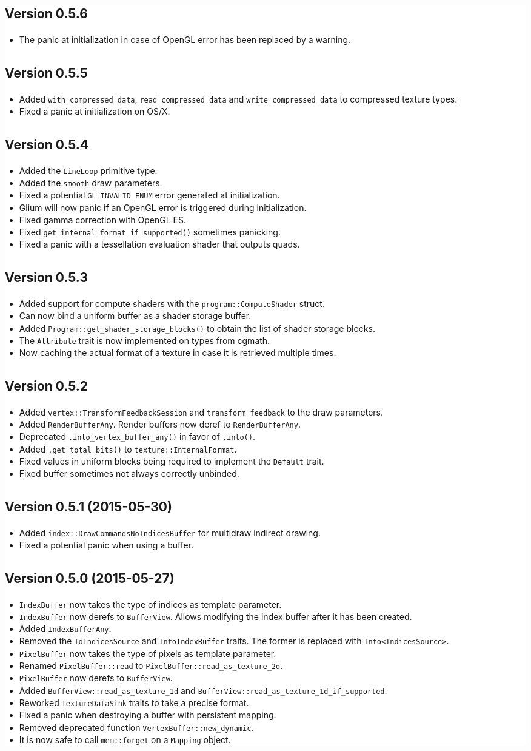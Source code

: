 ## Version 0.5.6

 - The panic at initialization in case of OpenGL error has been replaced by a warning.

## Version 0.5.5

 - Added `with_compressed_data`, `read_compressed_data` and `write_compressed_data` to compressed texture types.
 - Fixed a panic at initialization on OS/X.

## Version 0.5.4

 - Added the `LineLoop` primitive type.
 - Added the `smooth` draw parameters.
 - Fixed a potential `GL_INVALID_ENUM` error generated at initialization.
 - Glium will now panic if an OpenGL error is triggered during initialization.
 - Fixed gamma correction with OpenGL ES.
 - Fixed `get_internal_format_if_supported()` sometimes panicking.
 - Fixed a panic with a tessellation evaluation shader that outputs quads.

## Version 0.5.3

 - Added support for compute shaders with the `program::ComputeShader` struct.
 - Can now bind a uniform buffer as a shader storage buffer.
 - Added `Program::get_shader_storage_blocks()` to obtain the list of shader storage blocks.
 - The `Attribute` trait is now implemented on types from cgmath.
 - Now caching the actual format of a texture in case it is retrieved multiple times.

## Version 0.5.2

 - Added `vertex::TransformFeedbackSession` and `transform_feedback` to the draw parameters.
 - Added `RenderBufferAny`. Render buffers now deref to `RenderBufferAny`.
 - Deprecated `.into_vertex_buffer_any()` in favor of `.into()`.
 - Added `.get_total_bits()` to `texture::InternalFormat`.
 - Fixed values in uniform blocks being required to implement the `Default` trait.
 - Fixed buffer sometimes not always correctly unbinded.

## Version 0.5.1 (2015-05-30)

 - Added `index::DrawCommandsNoIndicesBuffer` for multidraw indirect drawing.
 - Fixed a potential panic when using a buffer.

## Version 0.5.0 (2015-05-27)

 - `IndexBuffer` now takes the type of indices as template parameter.
 - `IndexBuffer` now derefs to `BufferView`. Allows modifying the index buffer after it has been created.
 - Added `IndexBufferAny`.
 - Removed the `ToIndicesSource` and `IntoIndexBuffer` traits. The former is replaced with `Into<IndicesSource>`.
 - `PixelBuffer` now takes the type of pixels as template parameter.
 - Renamed `PixelBuffer::read` to `PixelBuffer::read_as_texture_2d`.
 - `PixelBuffer` now derefs to `BufferView`.
 - Added `BufferView::read_as_texture_1d` and `BufferView::read_as_texture_1d_if_supported`.
 - Reworked `TextureDataSink` traits to take a precise format.
 - Fixed a panic when destroying a buffer with persistent mapping.
 - Removed deprecated function `VertexBuffer::new_dynamic`.
 - It is now safe to call `mem::forget` on a `Mapping` object.
